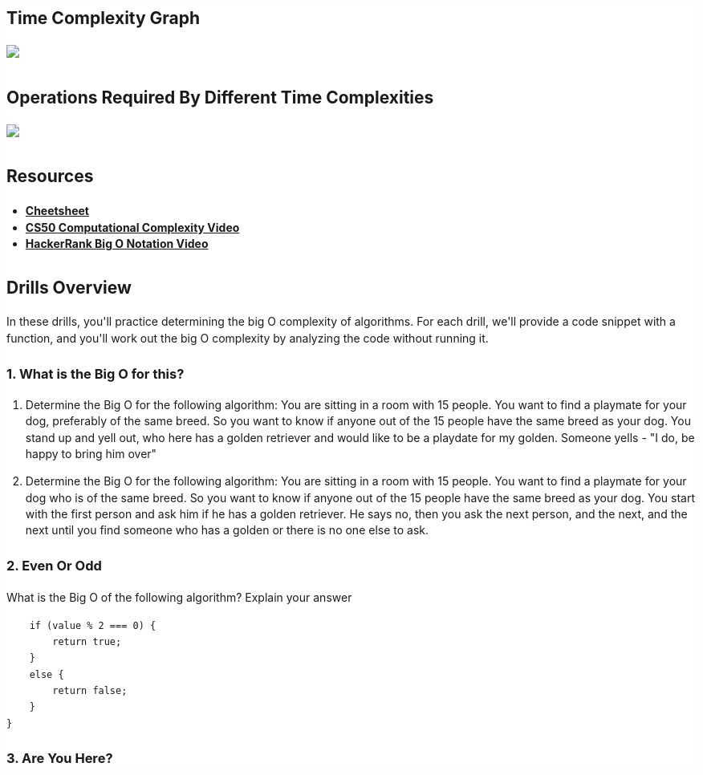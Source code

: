 ## Time Complexity Graph 
<img src="https://i.ibb.co/XSVbh7j/BigO.png">

## Operations Required By Different Time Complexities

<img src="https://i.ibb.co/D5jX4Pg/timecomplextable.png">

## Resources

- <a href="https://tf-assets-prod.s3.amazonaws.com/tf-curric/data-science/Thinksheet-BigO.pdf"><b>Cheetsheet</b></a>
- <a href="https://www.youtube.com/watch?v=IM9sHGlYV5A"><b>CS50 Computational Complexity Video</b></a>
- <a href="https://www.youtube.com/watch?v=v4cd1O4zkGw"><b>HackerRank Big O Notation Video</b></a>

## Drills Overview

In these drills, you'll practice determining the big O complexity of algorithms. For each drill, we'll provide a code snippet with a function, and you'll work out the big O complexity by analyzing the code without running it.

### 1. What is the Big O for this?

1) Determine the Big O for the following algorithm: You are sitting in a room with 15 people. You want to find a playmate for your dog, preferably of the same breed. So you want to know if anyone out of the 15 people have the same breed as your dog. You stand up and yell out, who here has a golden retriever and would like to be a playdate for my golden. Someone yells - "I do, be happy to bring him over"

2) Determine the Big O for the following algorithm: You are sitting in a room with 15 people. You want to find a playmate for your dog who is of the same breed. So you want to know if anyone out of the 15 people have the same breed as your dog. You start with the first person and ask him if he has a golden retriever. He says no, then you ask the next person, and the next, and the next until you find someone who has a golden or there is no one else to ask.

### 2. Even Or Odd

What is the Big O of the following algorithm? Explain your answer

```function isEven(value) {
    if (value % 2 === 0) {
        return true;
    }
    else {
        return false;
    }
}
```

### 3. Are You Here?
